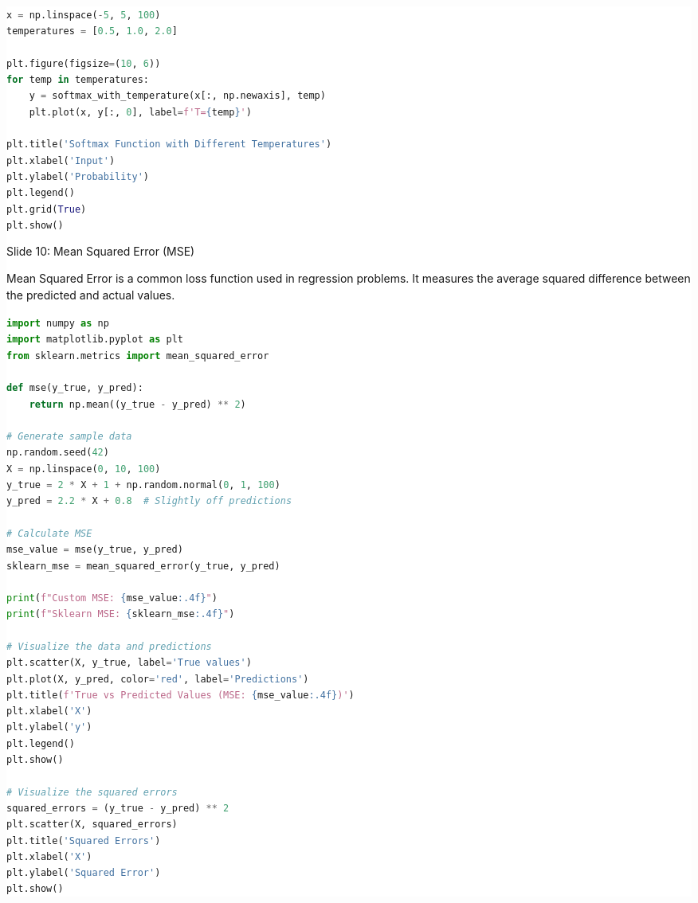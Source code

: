 ```python
x = np.linspace(-5, 5, 100)
temperatures = [0.5, 1.0, 2.0]

plt.figure(figsize=(10, 6))
for temp in temperatures:
    y = softmax_with_temperature(x[:, np.newaxis], temp)
    plt.plot(x, y[:, 0], label=f'T={temp}')

plt.title('Softmax Function with Different Temperatures')
plt.xlabel('Input')
plt.ylabel('Probability')
plt.legend()
plt.grid(True)
plt.show()
```

Slide 10: Mean Squared Error (MSE)

Mean Squared Error is a common loss function used in regression problems. It measures the average squared difference between the predicted and actual values.

```python
import numpy as np
import matplotlib.pyplot as plt
from sklearn.metrics import mean_squared_error

def mse(y_true, y_pred):
    return np.mean((y_true - y_pred) ** 2)

# Generate sample data
np.random.seed(42)
X = np.linspace(0, 10, 100)
y_true = 2 * X + 1 + np.random.normal(0, 1, 100)
y_pred = 2.2 * X + 0.8  # Slightly off predictions

# Calculate MSE
mse_value = mse(y_true, y_pred)
sklearn_mse = mean_squared_error(y_true, y_pred)

print(f"Custom MSE: {mse_value:.4f}")
print(f"Sklearn MSE: {sklearn_mse:.4f}")

# Visualize the data and predictions
plt.scatter(X, y_true, label='True values')
plt.plot(X, y_pred, color='red', label='Predictions')
plt.title(f'True vs Predicted Values (MSE: {mse_value:.4f})')
plt.xlabel('X')
plt.ylabel('y')
plt.legend()
plt.show()

# Visualize the squared errors
squared_errors = (y_true - y_pred) ** 2
plt.scatter(X, squared_errors)
plt.title('Squared Errors')
plt.xlabel('X')
plt.ylabel('Squared Error')
plt.show()
```
